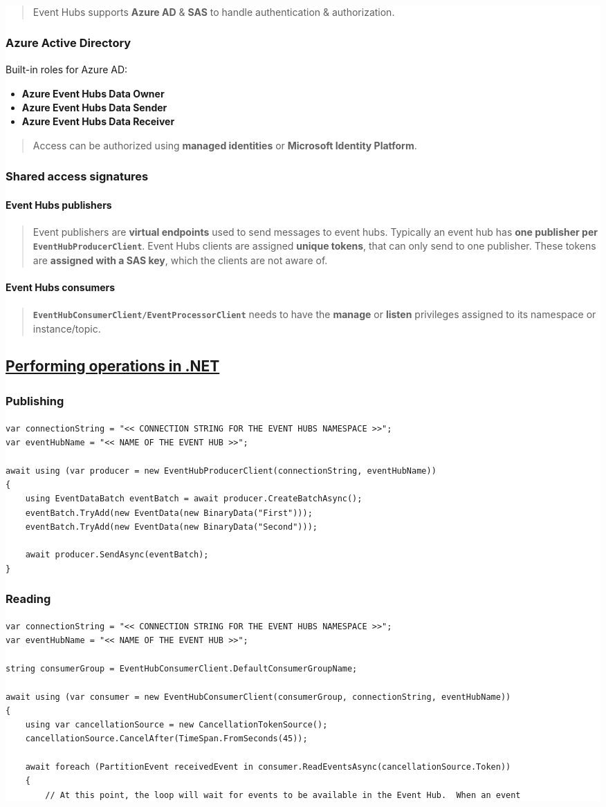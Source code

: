 > Event Hubs supports **Azure AD** & **SAS** to handle authentication & authorization.

### Azure Active Directory

Built-in roles for Azure AD:

- **Azure Event Hubs Data Owner**
- **Azure Event Hubs Data Sender**
- **Azure Event Hubs Data Receiver**

> Access can be authorized using **managed identities** or **Microsoft Identity Platform**.

### Shared access signatures

#### Event Hubs publishers

> Event publishers are **virtual endpoints** used to send messages to event hubs. Typically an event hub has **one publisher per `EventHubProducerClient`**. Event Hubs clients are assigned **unique tokens**, that can only send to one publisher. These tokens are **assigned with a SAS key**, which the clients are not aware of.

#### Event Hubs consumers

> **`EventHubConsumerClient/EventProcessorClient`** needs to have the **manage** or **listen** privileges assigned to its namespace or instance/topic.

## [Performing operations in .NET](https://learn.microsoft.com/en-us/training/modules/azure-event-hubs/6-event-hubs-programming-guide)

### Publishing

```dotnet
var connectionString = "<< CONNECTION STRING FOR THE EVENT HUBS NAMESPACE >>";
var eventHubName = "<< NAME OF THE EVENT HUB >>";

await using (var producer = new EventHubProducerClient(connectionString, eventHubName))
{
    using EventDataBatch eventBatch = await producer.CreateBatchAsync();
    eventBatch.TryAdd(new EventData(new BinaryData("First")));
    eventBatch.TryAdd(new EventData(new BinaryData("Second")));

    await producer.SendAsync(eventBatch);
}
```

### Reading

```dotnet
var connectionString = "<< CONNECTION STRING FOR THE EVENT HUBS NAMESPACE >>";
var eventHubName = "<< NAME OF THE EVENT HUB >>";

string consumerGroup = EventHubConsumerClient.DefaultConsumerGroupName;

await using (var consumer = new EventHubConsumerClient(consumerGroup, connectionString, eventHubName))
{
    using var cancellationSource = new CancellationTokenSource();
    cancellationSource.CancelAfter(TimeSpan.FromSeconds(45));

    await foreach (PartitionEvent receivedEvent in consumer.ReadEventsAsync(cancellationSource.Token))
    {
        // At this point, the loop will wait for events to be available in the Event Hub.  When an event
```